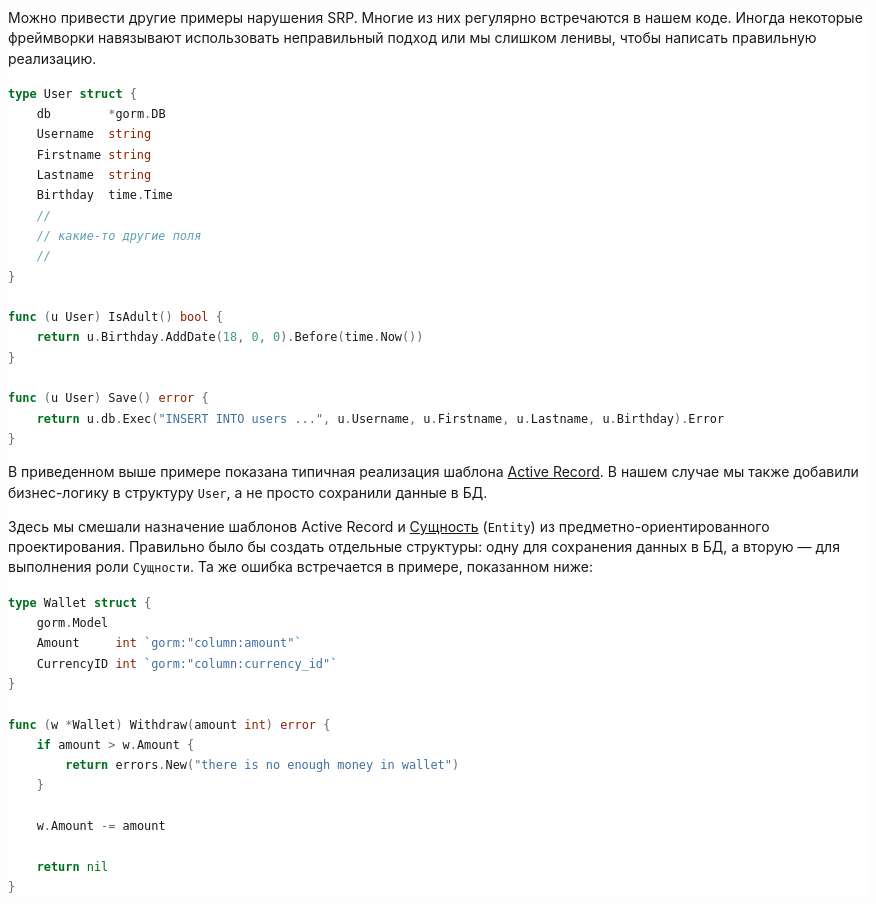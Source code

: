 Можно привести другие примеры нарушения SRP. Многие из них регулярно встречаются 
в нашем коде. Иногда некоторые фреймворки навязывают использовать неправильный
подход или мы слишком ленивы, чтобы написать правильную реализацию.

```go
type User struct {
    db        *gorm.DB
    Username  string
    Firstname string
    Lastname  string
    Birthday  time.Time
    //
    // какие-то другие поля
    //
}

func (u User) IsAdult() bool {
    return u.Birthday.AddDate(18, 0, 0).Before(time.Now())
}

func (u User) Save() error {
    return u.db.Exec("INSERT INTO users ...", u.Username, u.Firstname, u.Lastname, u.Birthday).Error
}
```

В приведенном выше примере показана типичная реализация шаблона 
[Active Record](https://en.wikipedia.org/wiki/Active_record_pattern). В нашем
случае мы также добавили бизнес-логику в структуру `User`, а не просто сохранили
данные в БД.

Здесь мы смешали назначение шаблонов Active Record и 
[Сущность](https://levelup.gitconnected.com/practical-ddd-in-golang-entity-40d32bdad2a3)
(`Entity`) из предметно-ориентированного проектирования. Правильно было бы создать
отдельные структуры: одну для сохранения данных в БД, а вторую — для выполнения 
роли `Сущности`. Та же ошибка встречается в примере, показанном ниже:

```go
type Wallet struct {
    gorm.Model
    Amount     int `gorm:"column:amount"`
    CurrencyID int `gorm:"column:currency_id"`
}

func (w *Wallet) Withdraw(amount int) error {
    if amount > w.Amount {
        return errors.New("there is no enough money in wallet")
    }
    
    w.Amount -= amount
    
    return nil
}
```
